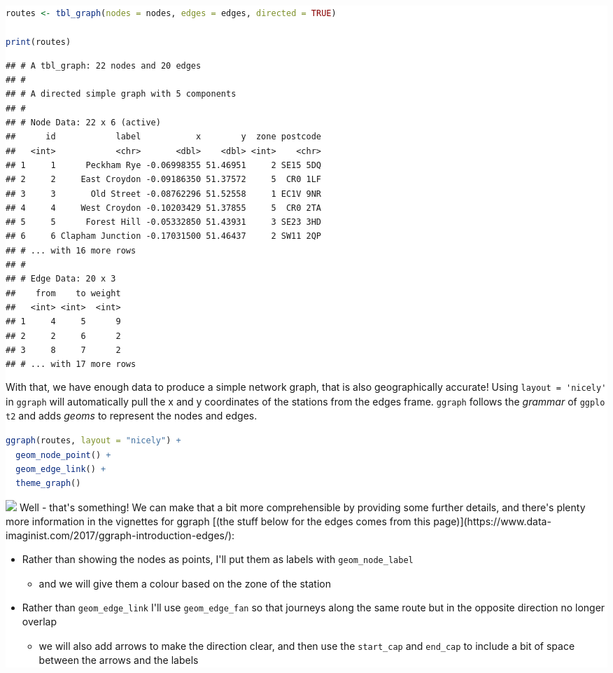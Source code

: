 
```r
routes <- tbl_graph(nodes = nodes, edges = edges, directed = TRUE)

print(routes)
```

```
## # A tbl_graph: 22 nodes and 20 edges
## #
## # A directed simple graph with 5 components
## #
## # Node Data: 22 x 6 (active)
##      id            label           x        y  zone postcode
##   <int>            <chr>       <dbl>    <dbl> <int>    <chr>
## 1     1      Peckham Rye -0.06998355 51.46951     2 SE15 5DQ
## 2     2     East Croydon -0.09186350 51.37572     5  CR0 1LF
## 3     3       Old Street -0.08762296 51.52558     1 EC1V 9NR
## 4     4     West Croydon -0.10203429 51.37855     5  CR0 2TA
## 5     5      Forest Hill -0.05332850 51.43931     3 SE23 3HD
## 6     6 Clapham Junction -0.17031500 51.46437     2 SW11 2QP
## # ... with 16 more rows
## #
## # Edge Data: 20 x 3
##    from    to weight
##   <int> <int>  <int>
## 1     4     5      9
## 2     2     6      2
## 3     8     7      2
## # ... with 17 more rows
```
With that, we have enough data to produce a simple network graph, that is also geographically accurate! Using `layout = 'nicely'` in `ggraph` will automatically pull the x and y coordinates of the stations from the edges frame. `ggraph` follows the *grammar* of `ggplot2` and adds *geoms* to represent the nodes and edges.


```r
ggraph(routes, layout = "nicely") + 
  geom_node_point() +
  geom_edge_link() +
  theme_graph()
```

<img src="/post/2017-11-12-mapping-your-oyster-card-journeys-in-london-with-tidygraph-and-ggraph_files/figure-html/unnamed-chunk-8-1.png" width="672" />
Well - that's something!  
We can make that a bit more comprehensible by providing some further details, and there's plenty more information in the vignettes for ggraph [(the stuff below for the edges comes from this page)](https://www.data-imaginist.com/2017/ggraph-introduction-edges/):

* Rather than showing the nodes as points, I'll put them as labels with `geom_node_label`
    + and we will give them a colour based on the zone of the station

* Rather than `geom_edge_link` I'll use `geom_edge_fan` so that journeys along the same route but in the opposite direction no longer overlap
    + we will also add arrows to make the direction clear, and then use the `start_cap` and `end_cap` to include a bit of space between the arrows and the labels
  